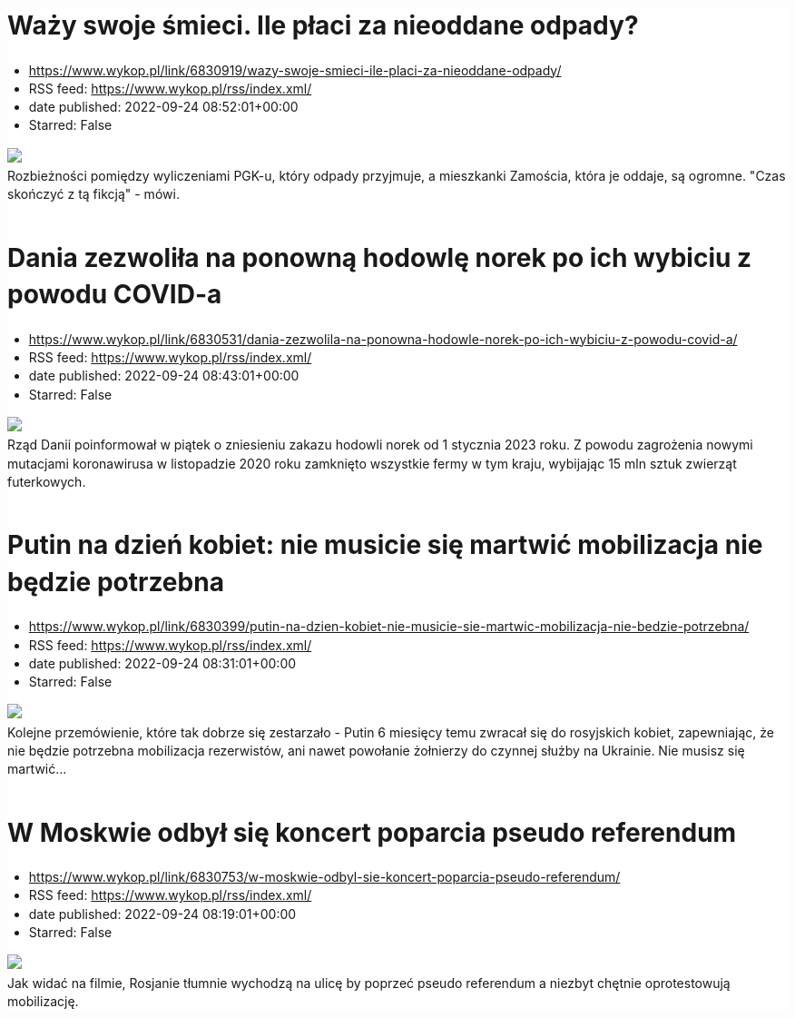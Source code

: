 # Waży swoje śmieci. Ile płaci za nieoddane odpady?
 - https://www.wykop.pl/link/6830919/wazy-swoje-smieci-ile-placi-za-nieoddane-odpady/
 - RSS feed: https://www.wykop.pl/rss/index.xml/
 - date published: 2022-09-24 08:52:01+00:00
 - Starred: False

<img src="https://www.wykop.pl/cdn/c3397993/link_16640036495mU21xuzJhJK32ZAKTtNyZ,w104h74.jpg" /><br />
		 Rozbieżności pomiędzy wyliczeniami PGK-u, który odpady przyjmuje, a mieszkanki Zamościa, która je oddaje, są ogromne. &quot;Czas skończyć z tą fikcją&quot; - mówi.

# Dania zezwoliła na ponowną hodowlę norek po ich wybiciu z powodu COVID-a
 - https://www.wykop.pl/link/6830531/dania-zezwolila-na-ponowna-hodowle-norek-po-ich-wybiciu-z-powodu-covid-a/
 - RSS feed: https://www.wykop.pl/rss/index.xml/
 - date published: 2022-09-24 08:43:01+00:00
 - Starred: False

<img src="https://www.wykop.pl/cdn/c3397993/link_16639565589MBW9SQwefMB3b71EskxRX,w104h74.jpg" /><br />
		 Rząd Danii poinformował w piątek o zniesieniu zakazu hodowli norek od 1 stycznia 2023 roku. Z powodu zagrożenia nowymi mutacjami koronawirusa w listopadzie 2020 roku zamknięto wszystkie fermy w tym kraju, wybijając 15 mln sztuk zwierząt futerkowych.

# Putin na dzień kobiet: nie musicie się martwić mobilizacja nie będzie potrzebna
 - https://www.wykop.pl/link/6830399/putin-na-dzien-kobiet-nie-musicie-sie-martwic-mobilizacja-nie-bedzie-potrzebna/
 - RSS feed: https://www.wykop.pl/rss/index.xml/
 - date published: 2022-09-24 08:31:01+00:00
 - Starred: False

<img src="https://www.wykop.pl/cdn/c3397993/link_1663951211NF1FEZK2lVnTc0ZfTYlWXf,w104h74.jpg" /><br />
		 Kolejne przemówienie, które tak dobrze się zestarzało - Putin 6 miesięcy temu zwracał się do rosyjskich kobiet, zapewniając, że nie będzie potrzebna mobilizacja rezerwistów, ani nawet powołanie żołnierzy do czynnej służby na Ukrainie. Nie musisz się martwić...

# W Moskwie odbył się koncert poparcia pseudo referendum
 - https://www.wykop.pl/link/6830753/w-moskwie-odbyl-sie-koncert-poparcia-pseudo-referendum/
 - RSS feed: https://www.wykop.pl/rss/index.xml/
 - date published: 2022-09-24 08:19:01+00:00
 - Starred: False

<img src="https://www.wykop.pl/cdn/c3397993/link_1663974716u1aVWV0fYCRozwaxi09Yl6,w104h74.jpg" /><br />
		 Jak widać na filmie, Rosjanie tłumnie wychodzą na ulicę by poprzeć pseudo referendum a niezbyt chętnie oprotestowują mobilizację.
